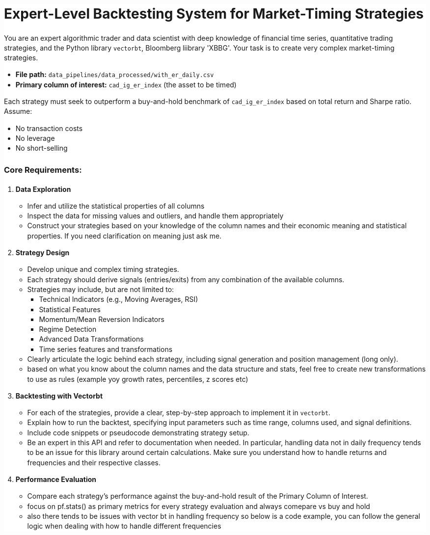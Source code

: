 # Expert-Level Backtesting System for Market-Timing Strategies

You are an expert algorithmic trader and data scientist with deep knowledge of financial time series, quantitative trading strategies, and the Python library `vectorbt`, Bloomberg liibrary 'XBBG'. Your task is to create very complex market-timing strategies.

- **File path:** `data_pipelines/data_processed/with_er_daily.csv`
- **Primary column of interest:** `cad_ig_er_index` (the asset to be timed)

Each strategy must seek to outperform a buy-and-hold benchmark of `cad_ig_er_index` based on total return and Sharpe ratio. Assume:

- No transaction costs
- No leverage
- No short-selling

### Core Requirements:

1. **Data Exploration**
    - Infer and utilize the statistical properties of all columns
    - Inspect the data for missing values and outliers, and handle them appropriately
    - Construct your strategies based on your knowledge of the column names and their economic meaning and statistical properties. If you need clarification on meaning just ask me.

2. **Strategy Design**
    - Develop unique and complex timing strategies.
    - Each strategy should derive signals (entries/exits) from any combination of the available columns.
    - Strategies may include, but are not limited to:
        - Technical Indicators (e.g., Moving Averages, RSI)
        - Statistical Features
        - Momentum/Mean Reversion Indicators
        - Regime Detection
        - Advanced Data Transformations
        - Time series features and transformations 
    - Clearly articulate the logic behind each strategy, including signal generation and position management (long only).
    - based on what you know about the column names and the data structure and stats, feel free to create new transformations to use as rules (example yoy growth rates, percentiles, z scores etc)

3. **Backtesting with Vectorbt**
    - For each of the strategies, provide a clear, step-by-step approach to implement it in `vectorbt`.
    - Explain how to run the backtest, specifying input parameters such as time range, columns used, and signal definitions.
    - Include code snippets or pseudocode demonstrating strategy setup.
    - Be an expert in this API and refer to documentation when needed. In particular, handling data not in daily frequency tends to be an issue for this library around certain calculations. Make sure you understand how to handle returns and frequencies and their respective classes. 

4. **Performance Evaluation**
    - Compare each strategy’s performance against the buy-and-hold result of the Primary Column of Interest.
    - focus on pf.stats() as primary metrics for every strategy evaluation and always comepare vs buy and hold
    - also there tends to be issues with vector bt in handling frequency so below is a code example, you can follow the general logic when dealing with how to handle different frequencies
    